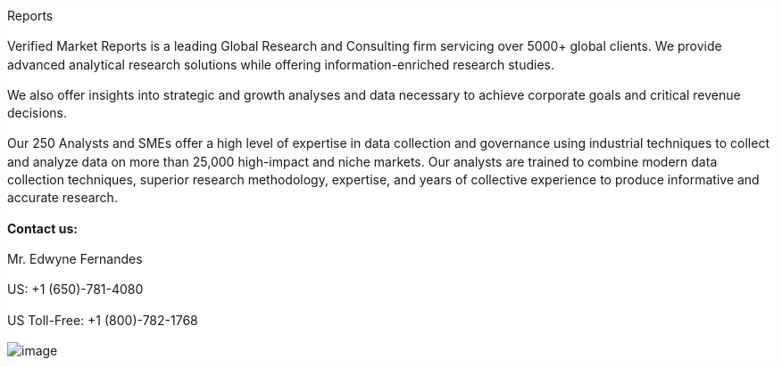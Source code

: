 Reports</strong></p><p id="" class="">Verified Market Reports is a leading Global Research and Consulting firm servicing over 5000+ global clients. We provide advanced analytical research solutions while offering information-enriched research studies.</p><p id="" class="">We also offer insights into strategic and growth analyses and data necessary to achieve corporate goals and critical revenue decisions.</p><p id="" class="">Our 250 Analysts and SMEs offer a high level of expertise in data collection and governance using industrial techniques to collect and analyze data on more than 25,000 high-impact and niche markets. Our analysts are trained to combine modern data collection techniques, superior research methodology, expertise, and years of collective experience to produce informative and accurate research.</p><p id="" class=""><strong>Contact us:</strong></p><p id="" class="">Mr. Edwyne Fernandes</p><p id="" class="">US: +1 (650)-781-4080</p><p id="" class="">US Toll-Free: +1 (800)-782-1768</p>
![image](https://github.com/user-attachments/assets/da8b3d8f-c1c9-4e40-aeac-d7ef189a7d9e)
